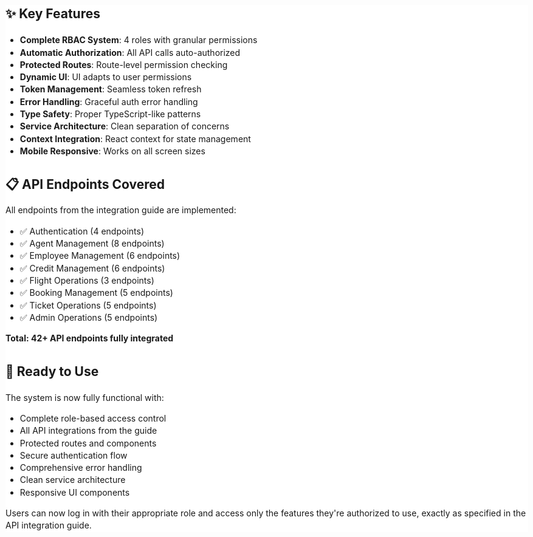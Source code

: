 ## ✨ Key Features

- **Complete RBAC System**: 4 roles with granular permissions
- **Automatic Authorization**: All API calls auto-authorized
- **Protected Routes**: Route-level permission checking
- **Dynamic UI**: UI adapts to user permissions
- **Token Management**: Seamless token refresh
- **Error Handling**: Graceful auth error handling
- **Type Safety**: Proper TypeScript-like patterns
- **Service Architecture**: Clean separation of concerns
- **Context Integration**: React context for state management
- **Mobile Responsive**: Works on all screen sizes

## 📋 API Endpoints Covered

All endpoints from the integration guide are implemented:

- ✅ Authentication (4 endpoints)
- ✅ Agent Management (8 endpoints)
- ✅ Employee Management (6 endpoints)
- ✅ Credit Management (6 endpoints)
- ✅ Flight Operations (3 endpoints)
- ✅ Booking Management (5 endpoints)
- ✅ Ticket Operations (5 endpoints)
- ✅ Admin Operations (5 endpoints)

**Total: 42+ API endpoints fully integrated**

## 🎉 Ready to Use

The system is now fully functional with:

- Complete role-based access control
- All API integrations from the guide
- Protected routes and components
- Secure authentication flow
- Comprehensive error handling
- Clean service architecture
- Responsive UI components

Users can now log in with their appropriate role and access only the features they're authorized to use, exactly as
specified in the API integration guide.